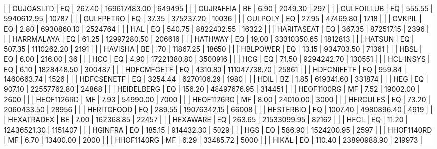 |  | GUJGASLTD | EQ | 267.40 | 169617483.00 | 649495 |
|  | GUJRAFFIA | BE | 6.90 | 2049.30 | 297 |
|  | GULFOILLUB | EQ | 555.55 | 5940612.95 | 10787 |
|  | GULFPETRO | EQ | 37.35 | 375237.20 | 10036 |
|  | GULPOLY | EQ | 27.95 | 47469.80 | 1718 |
|  | GVKPIL | EQ | 2.80 | 6930860.10 | 2524764 |
|  | HAL | EQ | 540.75 | 8822402.55 | 16322 |
|  | HARITASEAT | EQ | 367.35 | 872517.15 | 2396 |
|  | HARRMALAYA | EQ | 61.25 | 12997280.50 | 206616 |
|  | HATHWAY | EQ | 19.00 | 33310350.65 | 1812813 |
|  | HATSUN | EQ | 507.35 | 1110262.20 | 2191 |
|  | HAVISHA | BE | .70 | 11867.25 | 18650 |
|  | HBLPOWER | EQ | 13.15 | 934703.50 | 71361 |
|  | HBSL | EQ | 6.00 | 216.00 | 36 |
|  | HCC | EQ | 4.90 | 17221380.80 | 3500916 |
|  | HCG | EQ | 71.50 | 9294242.70 | 130551 |
|  | HCL-INSYS | EQ | 6.10 | 1828448.50 | 300487 |
|  | HDFCMFGETF | EQ | 4310.80 | 111047738.70 | 25861 |
|  | HDFCNIFETF | EQ | 959.84 | 1460663.74 | 1526 |
|  | HDFCSENETF | EQ | 3254.44 | 6270106.29 | 1980 |
|  | HDIL | BZ | 1.85 | 619341.60 | 331874 |
|  | HEG | EQ | 907.10 | 22557762.80 | 24868 |
|  | HEIDELBERG | EQ | 156.20 | 48497676.95 | 314451 |
|  | HEOF1100RG | MF | 7.52 | 19002.00 | 2600 |
|  | HEOF1126RD | MF | 7.93 | 54990.00 | 7000 |
|  | HEOF1126RG | MF | 8.00 | 24010.00 | 3000 |
|  | HERCULES | EQ | 73.20 | 2060433.50 | 28956 |
|  | HERITGFOOD | EQ | 289.55 | 19076342.15 | 66008 |
|  | HESTERBIO | EQ | 1007.40 | 4980896.40 | 4919 |
|  | HEXATRADEX | BE | 7.00 | 162368.85 | 22457 |
|  | HEXAWARE | EQ | 263.65 | 21533099.95 | 82162 |
|  | HFCL | EQ | 11.20 | 12436521.30 | 1151407 |
|  | HGINFRA | EQ | 185.15 | 914432.30 | 5029 |
|  | HGS | EQ | 586.90 | 1524200.95 | 2597 |
|  | HHOF1140RD | MF | 6.70 | 13400.00 | 2000 |
|  | HHOF1140RG | MF | 6.29 | 33485.72 | 5000 |
|  | HIKAL | EQ | 110.40 | 23890988.90 | 219973 |